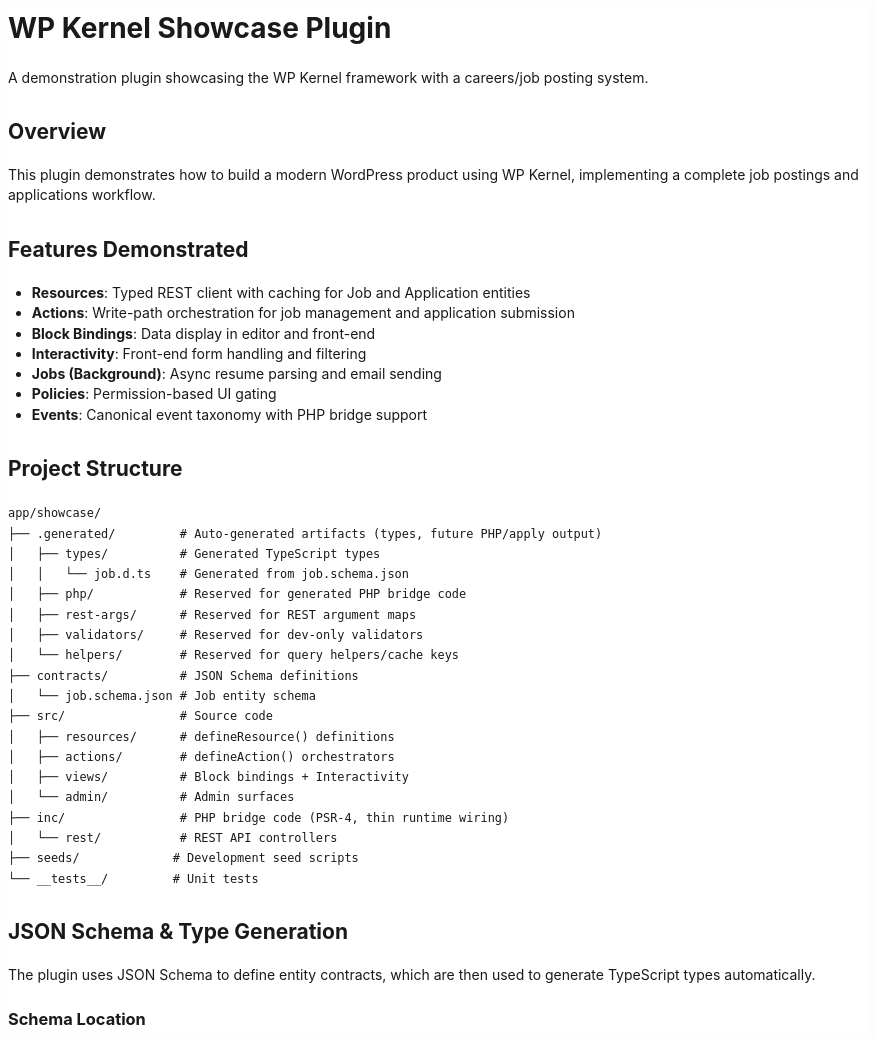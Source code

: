 # WP Kernel Showcase Plugin

A demonstration plugin showcasing the WP Kernel framework with a careers/job posting system.

## Overview

This plugin demonstrates how to build a modern WordPress product using WP Kernel, implementing a complete job postings and applications workflow.

## Features Demonstrated

- **Resources**: Typed REST client with caching for Job and Application entities
- **Actions**: Write-path orchestration for job management and application submission
- **Block Bindings**: Data display in editor and front-end
- **Interactivity**: Front-end form handling and filtering
- **Jobs (Background)**: Async resume parsing and email sending
- **Policies**: Permission-based UI gating
- **Events**: Canonical event taxonomy with PHP bridge support

## Project Structure

```
app/showcase/
├── .generated/         # Auto-generated artifacts (types, future PHP/apply output)
│   ├── types/          # Generated TypeScript types
│   │   └── job.d.ts    # Generated from job.schema.json
│   ├── php/            # Reserved for generated PHP bridge code
│   ├── rest-args/      # Reserved for REST argument maps
│   ├── validators/     # Reserved for dev-only validators
│   └── helpers/        # Reserved for query helpers/cache keys
├── contracts/          # JSON Schema definitions
│   └── job.schema.json # Job entity schema
├── src/                # Source code
│   ├── resources/      # defineResource() definitions
│   ├── actions/        # defineAction() orchestrators
│   ├── views/          # Block bindings + Interactivity
│   └── admin/          # Admin surfaces
├── inc/                # PHP bridge code (PSR-4, thin runtime wiring)
│   └── rest/           # REST API controllers
├── seeds/             # Development seed scripts
└── __tests__/         # Unit tests
```

## JSON Schema & Type Generation

The plugin uses JSON Schema to define entity contracts, which are then used to generate TypeScript types automatically.

### Schema Location
